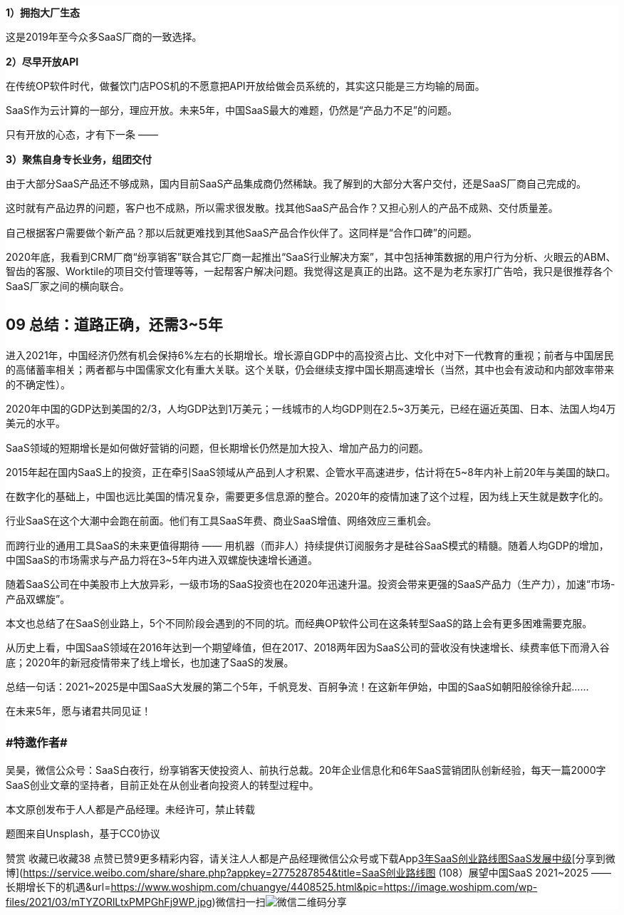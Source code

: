 **1）拥抱大厂生态**

这是2019年至今众多SaaS厂商的一致选择。

**2）尽早开放API**

在传统OP软件时代，做餐饮门店POS机的不愿意把API开放给做会员系统的，其实这只能是三方均输的局面。

SaaS作为云计算的一部分，理应开放。未来5年，中国SaaS最大的难题，仍然是“产品力不足”的问题。

只有开放的心态，才有下一条 ——

**3）聚焦自身专长业务，组团交付**

由于大部分SaaS产品还不够成熟，国内目前SaaS产品集成商仍然稀缺。我了解到的大部分大客户交付，还是SaaS厂商自己完成的。

这时就有产品边界的问题，客户也不成熟，所以需求很发散。找其他SaaS产品合作？又担心别人的产品不成熟、交付质量差。

自己根据客户需要做个新产品？那以后就更难找到其他SaaS产品合作伙伴了。这同样是“合作口碑”的问题。

2020年底，我看到CRM厂商“纷享销客”联合其它厂商一起推出“SaaS行业解决方案”，其中包括神策数据的用户行为分析、火眼云的ABM、智齿的客服、Worktile的项目交付管理等等，一起帮客户解决问题。我觉得这是真正的出路。这不是为老东家打广告哈，我只是很推荐各个SaaS厂家之间的横向联合。

## 09 总结：道路正确，还需3~5年

进入2021年，中国经济仍然有机会保持6%左右的长期增长。增长源自GDP中的高投资占比、文化中对下一代教育的重视；前者与中国居民的高储蓄率相关；两者都与中国儒家文化有重大关联。这个关联，仍会继续支撑中国长期高速增长（当然，其中也会有波动和内部效率带来的不确定性）。

2020年中国的GDP达到美国的2/3，人均GDP达到1万美元；一线城市的人均GDP则在2.5~3万美元，已经在逼近英国、日本、法国人均4万美元的水平。

SaaS领域的短期增长是如何做好营销的问题，但长期增长仍然是加大投入、增加产品力的问题。

2015年起在国内SaaS上的投资，正在牵引SaaS领域从产品到人才积累、企管水平高速进步，估计将在5~8年内补上前20年与美国的缺口。

在数字化的基础上，中国也远比美国的情况复杂，需要更多信息源的整合。2020年的疫情加速了这个过程，因为线上天生就是数字化的。

行业SaaS在这个大潮中会跑在前面。他们有工具SaaS年费、商业SaaS增值、网络效应三重机会。

而跨行业的通用工具SaaS的未来更值得期待 —— 用机器（而非人）持续提供订阅服务才是硅谷SaaS模式的精髓。随着人均GDP的增加，中国SaaS的市场需求与产品力将在3~5年内进入双螺旋快速增长通道。

随着SaaS公司在中美股市上大放异彩，一级市场的SaaS投资也在2020年迅速升温。投资会带来更强的SaaS产品力（生产力），加速“市场-产品双螺旋”。

本文也总结了在SaaS创业路上，5个不同阶段会遇到的不同的坑。而经典OP软件公司在这条转型SaaS的路上会有更多困难需要克服。

从历史上看，中国SaaS领域在2016年达到一个期望峰值，但在2017、2018两年因为SaaS公司的营收没有快速增长、续费率低下而滑入谷底；2020年的新冠疫情带来了线上增长，也加速了SaaS的发展。

总结一句话：2021~2025是中国SaaS大发展的第二个5年，千帆竞发、百舸争流！在这新年伊始，中国的SaaS如朝阳般徐徐升起……

在未来5年，愿与诸君共同见证！

### #特邀作者#

吴昊，微信公众号：SaaS白夜行，纷享销客天使投资人、前执行总裁。20年企业信息化和6年SaaS营销团队创新经验，每天一篇2000字SaaS创业文章的坚持者，目前正处在从创业者向投资人的转型过程中。

本文原创发布于人人都是产品经理。未经许可，禁止转载

题图来自Unsplash，基于CC0协议

赞赏 收藏已收藏38 点赞已赞9更多精彩内容，请关注人人都是产品经理微信公众号或下载App[3年](https://www.woshipm.com/tag/3%e5%b9%b4)[SaaS创业路线图](https://www.woshipm.com/tag/saas%e5%88%9b%e4%b8%9a%e8%b7%af%e7%ba%bf%e5%9b%be)[SaaS发展](https://www.woshipm.com/tag/saas%e5%8f%91%e5%b1%95)[中级](https://www.woshipm.com/tag/%e4%b8%ad%e7%ba%a7)[分享到微博](https://service.weibo.com/share/share.php?appkey=2775287854&title=SaaS创业路线图 \(108）展望中国SaaS 2021~2025 —— 长期增长下的机遇&url=https://www.woshipm.com/chuangye/4408525.html&pic=https://image.woshipm.com/wp-files/2021/03/mTYZORlLtxPMPGhFj9WP.jpg)微信扫一扫![微信二维码](https://api.pwmqr.com/qrcode/create/?url=https://www.woshipm.com/chuangye/4408525.html)分享